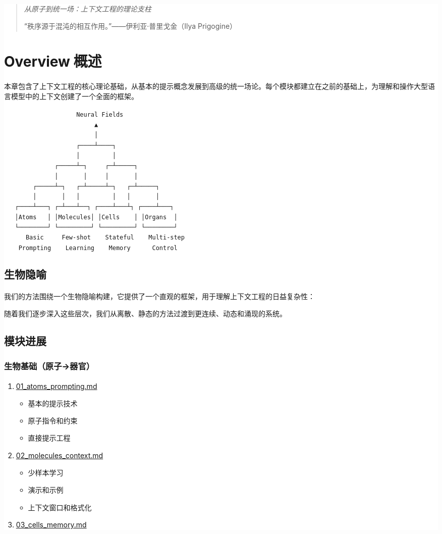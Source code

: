 > *从原子到统一场：上下文工程的理论支柱*
>
> “秩序源于混沌的相互作用。”——伊利亚·普里戈金（Ilya Prigogine）

# Overview  概述

本章包含了上下文工程的核心理论基础，从基本的提示概念发展到高级的统一场论。每个模块都建立在之前的基础上，为理解和操作大型语言模型中的上下文创建了一个全面的框架。

```plain&#x20;text
                    Neural Fields
                         ▲
                         │
                    ┌────┴────┐
                    │         │
              ┌─────┴─┐     ┌─┴─────┐
              │       │     │       │
        ┌─────┴─┐   ┌─┴─────┴─┐   ┌─┴─────┐
        │       │   │         │   │       │
   ┌────┴───┐ ┌─┴───┴──┐ ┌────┴───┴┐ ┌────┴───┐
   │Atoms   │ │Molecules│ │Cells    │ │Organs  │
   └────────┘ └─────────┘ └─────────┘ └────────┘
      Basic     Few-shot    Stateful    Multi-step
    Prompting    Learning    Memory      Control
```

## 生物隐喻

我们的方法围绕一个生物隐喻构建，它提供了一个直观的框架，用于理解上下文工程的日益复杂性：

随着我们逐步深入这些层次，我们从离散、静态的方法过渡到更连续、动态和涌现的系统。

## 模块进展

### 生物基础（原子→器官）

1. [01\_atoms\_prompting.md](https://github.com/davidkimai/Context-Engineering/blob/main/00_foundations/01_atoms_prompting.md)

   * 基本的提示技术

   * 原子指令和约束

   * 直接提示工程

2. [02\_molecules\_context.md](https://github.com/davidkimai/Context-Engineering/blob/main/00_foundations/02_molecules_context.md)

   * 少样本学习

   * 演示和示例

   * 上下文窗口和格式化

3. [03\_cells\_memory.md](https://github.com/davidkimai/Context-Engineering/blob/main/00_foundations/03_cells_memory.md)

